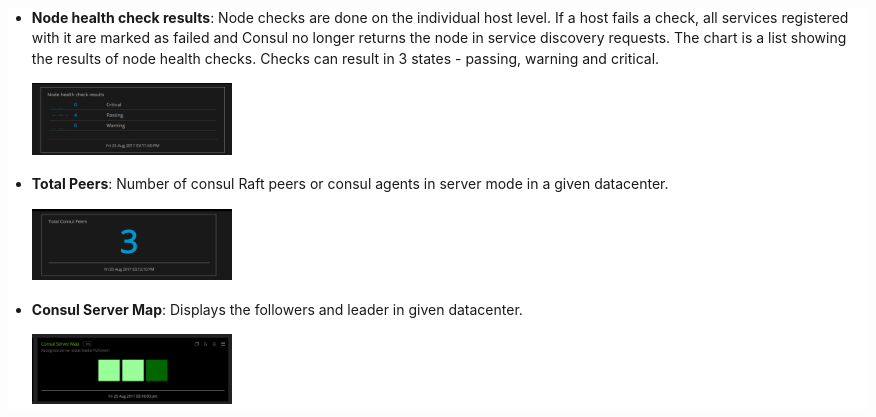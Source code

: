   - **Node health check results**: Node checks are done on the individual host level. If a host fails a check, all services registered with it are marked as failed and Consul no longer returns the node in service discovery requests. The chart is a list showing the results of node health checks. Checks can result in 3 states - passing, warning and critical.

    [<img src='./img/chart_node_health_check.png' width=200px>](./img/chart_node_health_check.png)

  - **Total Peers**: Number of consul Raft peers or consul agents in server mode in a given datacenter.

    [<img src='./img/chart_total_peers.png' width=200px>](./img/chart_total_peers.png)

  - **Consul Server Map**: Displays the followers and leader in given datacenter.

    [<img src='./img/chart_consul_server_map.png' width=200px>](./img/chart_consul_server_map.png)
